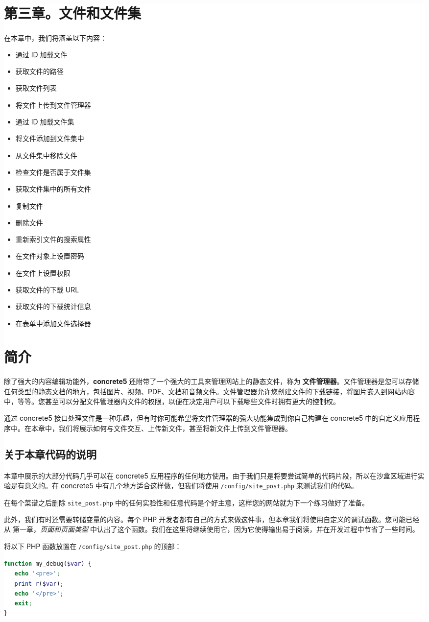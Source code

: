 # 第三章。文件和文件集

在本章中，我们将涵盖以下内容：

+   通过 ID 加载文件

+   获取文件的路径

+   获取文件列表

+   将文件上传到文件管理器

+   通过 ID 加载文件集

+   将文件添加到文件集中

+   从文件集中移除文件

+   检查文件是否属于文件集

+   获取文件集中的所有文件

+   复制文件

+   删除文件

+   重新索引文件的搜索属性

+   在文件对象上设置密码

+   在文件上设置权限

+   获取文件的下载 URL

+   获取文件的下载统计信息

+   在表单中添加文件选择器

# 简介

除了强大的内容编辑功能外，**concrete5** 还附带了一个强大的工具来管理网站上的静态文件，称为 **文件管理器**。文件管理器是您可以存储任何类型的静态文档的地方，包括图片、视频、PDF、文档和音频文件。文件管理器允许您创建文件的下载链接，将图片嵌入到网站内容中，等等。您甚至可以分配文件管理器内文件的权限，以便在决定用户可以下载哪些文件时拥有更大的控制权。

通过 concrete5 接口处理文件是一种乐趣，但有时你可能希望将文件管理器的强大功能集成到你自己构建在 concrete5 中的自定义应用程序中。在本章中，我们将展示如何与文件交互、上传新文件，甚至将新文件上传到文件管理器。

## 关于本章代码的说明

本章中展示的大部分代码几乎可以在 concrete5 应用程序的任何地方使用。由于我们只是将要尝试简单的代码片段，所以在沙盒区域进行实验是有意义的。在 concrete5 中有几个地方适合这样做，但我们将使用 `/config/site_post.php` 来测试我们的代码。

在每个菜谱之后删除 `site_post.php` 中的任何实验性和任意代码是个好主意，这样您的网站就为下一个练习做好了准备。

此外，我们有时还需要转储变量的内容。每个 PHP 开发者都有自己的方式来做这件事，但本章我们将使用自定义的调试函数。您可能已经从 第一章，*页面和页面类型* 中认出了这个函数。我们在这里将继续使用它，因为它使得输出易于阅读，并在开发过程中节省了一些时间。

将以下 PHP 函数放置在 `/config/site_post.php` 的顶部：

```php
function my_debug($var) {
   echo '<pre>';
   print_r($var);
   echo '</pre>';
   exit;
}
```
